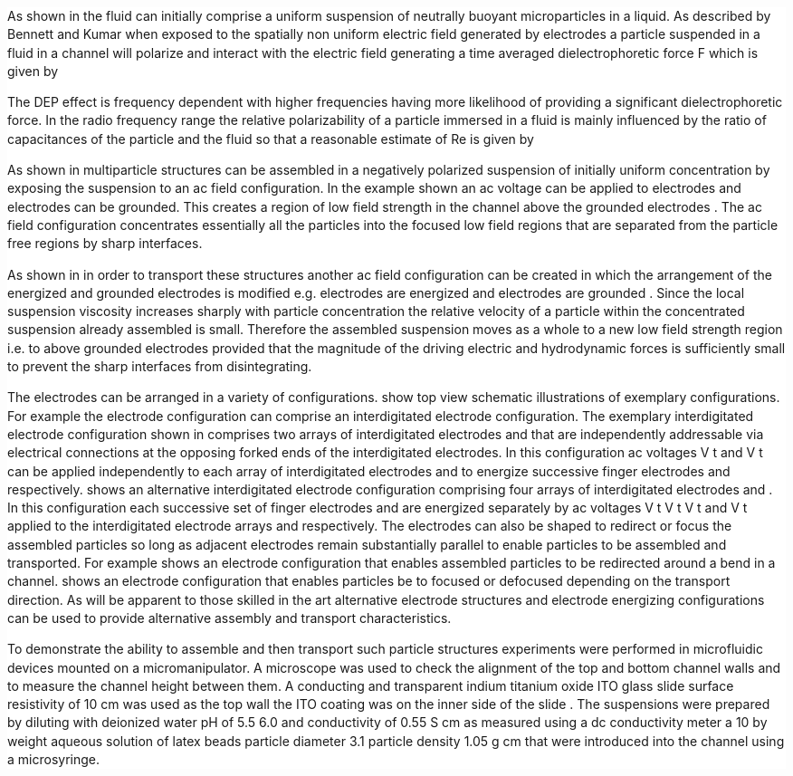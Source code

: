 As shown in the fluid can initially comprise a uniform suspension of neutrally buoyant microparticles in a liquid. As described by Bennett and Kumar when exposed to the spatially non uniform electric field generated by electrodes a particle suspended in a fluid in a channel will polarize and interact with the electric field generating a time averaged dielectrophoretic force F which is given by 

The DEP effect is frequency dependent with higher frequencies having more likelihood of providing a significant dielectrophoretic force. In the radio frequency range the relative polarizability of a particle immersed in a fluid is mainly influenced by the ratio of capacitances of the particle and the fluid so that a reasonable estimate of Re is given by 

As shown in multiparticle structures can be assembled in a negatively polarized suspension of initially uniform concentration by exposing the suspension to an ac field configuration. In the example shown an ac voltage can be applied to electrodes and electrodes can be grounded. This creates a region of low field strength in the channel above the grounded electrodes . The ac field configuration concentrates essentially all the particles into the focused low field regions that are separated from the particle free regions by sharp interfaces.

As shown in in order to transport these structures another ac field configuration can be created in which the arrangement of the energized and grounded electrodes is modified e.g. electrodes are energized and electrodes are grounded . Since the local suspension viscosity increases sharply with particle concentration the relative velocity of a particle within the concentrated suspension already assembled is small. Therefore the assembled suspension moves as a whole to a new low field strength region i.e. to above grounded electrodes provided that the magnitude of the driving electric and hydrodynamic forces is sufficiently small to prevent the sharp interfaces from disintegrating.

The electrodes can be arranged in a variety of configurations. show top view schematic illustrations of exemplary configurations. For example the electrode configuration can comprise an interdigitated electrode configuration. The exemplary interdigitated electrode configuration shown in comprises two arrays of interdigitated electrodes and that are independently addressable via electrical connections at the opposing forked ends of the interdigitated electrodes. In this configuration ac voltages V t and V t can be applied independently to each array of interdigitated electrodes and to energize successive finger electrodes and respectively. shows an alternative interdigitated electrode configuration comprising four arrays of interdigitated electrodes and . In this configuration each successive set of finger electrodes and are energized separately by ac voltages V t V t V t and V t applied to the interdigitated electrode arrays and respectively. The electrodes can also be shaped to redirect or focus the assembled particles so long as adjacent electrodes remain substantially parallel to enable particles to be assembled and transported. For example shows an electrode configuration that enables assembled particles to be redirected around a bend in a channel. shows an electrode configuration that enables particles be to focused or defocused depending on the transport direction. As will be apparent to those skilled in the art alternative electrode structures and electrode energizing configurations can be used to provide alternative assembly and transport characteristics.

To demonstrate the ability to assemble and then transport such particle structures experiments were performed in microfluidic devices mounted on a micromanipulator. A microscope was used to check the alignment of the top and bottom channel walls and to measure the channel height between them. A conducting and transparent indium titanium oxide ITO glass slide surface resistivity of 10 cm was used as the top wall the ITO coating was on the inner side of the slide . The suspensions were prepared by diluting with deionized water pH of 5.5 6.0 and conductivity of 0.55 S cm as measured using a dc conductivity meter a 10 by weight aqueous solution of latex beads particle diameter 3.1 particle density 1.05 g cm that were introduced into the channel using a microsyringe.
